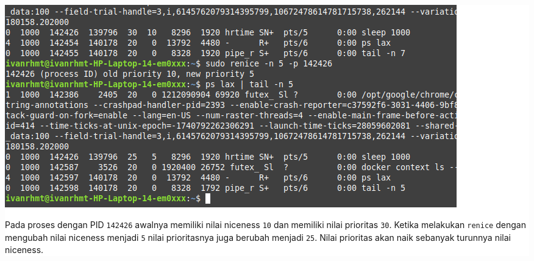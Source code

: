 ![Renice Linux Mint](./image/renice_mint.png)

Pada proses dengan PID `142426` awalnya memiliki nilai niceness `10` dan memiliki nilai prioritas `30`. Ketika melakukan `renice` dengan mengubah nilai niceness menjadi `5` nilai prioritasnya juga berubah menjadi `25`. Nilai prioritas akan naik sebanyak turunnya nilai niceness.
